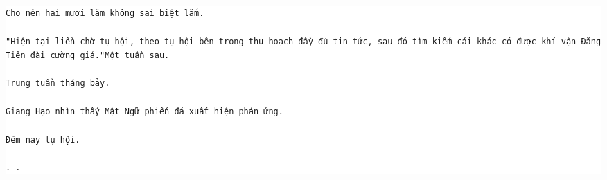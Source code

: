 	Cho nên hai mươi lăm không sai biệt lắm.

	"Hiện tại liền chờ tụ hội, theo tụ hội bên trong thu hoạch đầy đủ tin tức, sau đó tìm kiếm cái khác có được khí vận Đăng Tiên đài cường giả."Một tuần sau.

	Trung tuần tháng bảy.

	Giang Hạo nhìn thấy Mật Ngữ phiến đá xuất hiện phản ứng.

	Đêm nay tụ hội.

	. .





